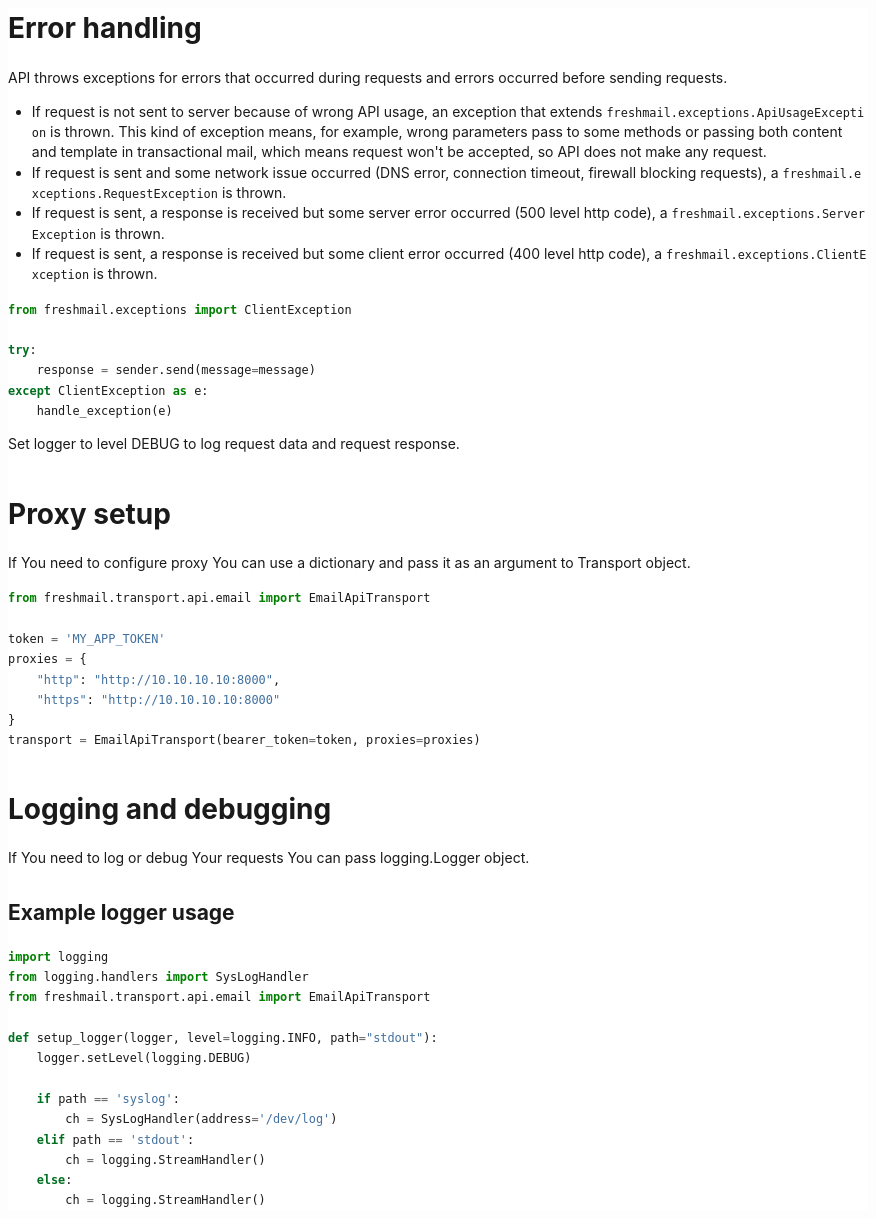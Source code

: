 # Error handling
API throws exceptions for errors that occurred during requests and errors occurred before sending requests.

- If request is not sent to server because of wrong API usage, an exception that extends `freshmail.exceptions.ApiUsageException` is thrown. This kind of exception means, for example, wrong parameters pass to some methods or passing both content and template in transactional mail, which means request won't be accepted, so API does not make any request.  
- If request is sent and some network issue occurred (DNS error, connection timeout, firewall blocking requests), a `freshmail.exceptions.RequestException` is thrown.
- If request is sent, a response is received but some server error occurred (500 level http code), a `freshmail.exceptions.ServerException` is thrown.
- If request is sent, a response is received but some client error occurred (400 level http code), a `freshmail.exceptions.ClientException` is thrown.

```python
from freshmail.exceptions import ClientException

try:
    response = sender.send(message=message)
except ClientException as e:
    handle_exception(e)
```

Set logger to level DEBUG to log request data and request response.

# Proxy setup
If You need to configure proxy You can use a dictionary and pass it as an argument to Transport object.

```python
from freshmail.transport.api.email import EmailApiTransport

token = 'MY_APP_TOKEN'
proxies = {
    "http": "http://10.10.10.10:8000",
    "https": "http://10.10.10.10:8000"
}
transport = EmailApiTransport(bearer_token=token, proxies=proxies)
```  


# Logging and debugging

If You need to log or debug Your requests You can pass logging.Logger object.

## Example logger usage

```python
import logging
from logging.handlers import SysLogHandler
from freshmail.transport.api.email import EmailApiTransport

def setup_logger(logger, level=logging.INFO, path="stdout"):
    logger.setLevel(logging.DEBUG)

    if path == 'syslog':
        ch = SysLogHandler(address='/dev/log')
    elif path == 'stdout':
        ch = logging.StreamHandler()
    else:
        ch = logging.StreamHandler()

```
